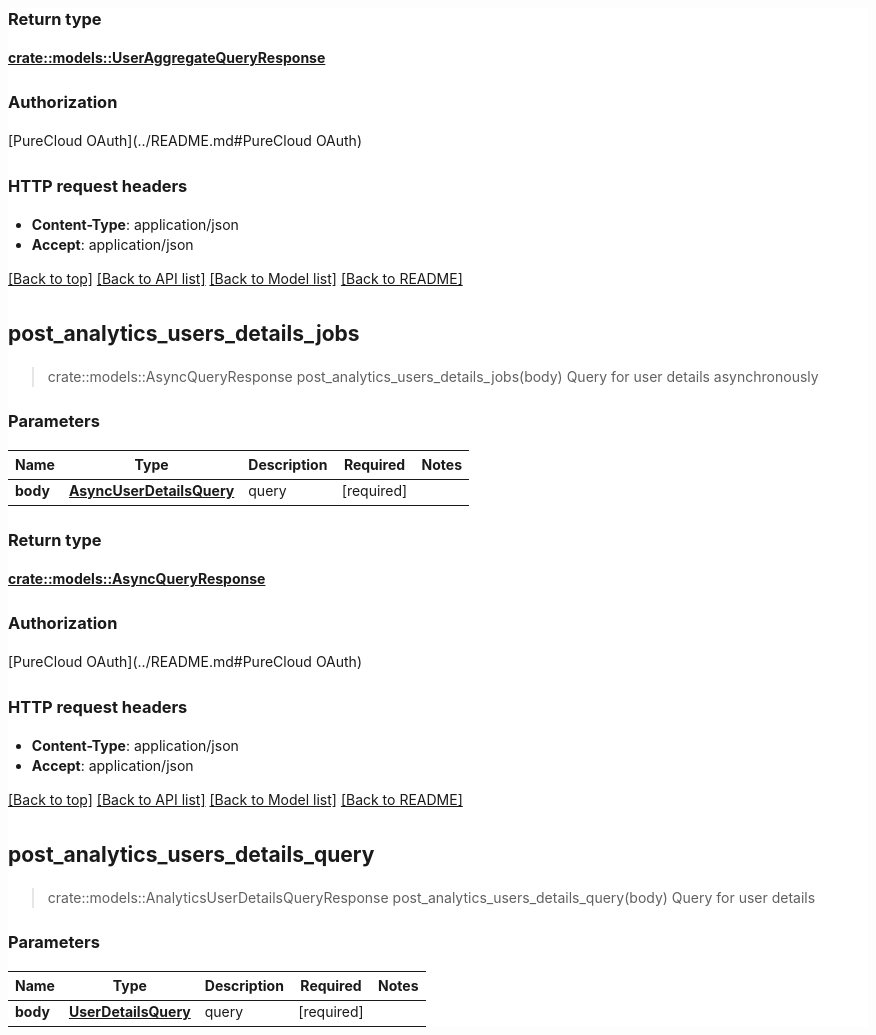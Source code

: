 ### Return type

[**crate::models::UserAggregateQueryResponse**](UserAggregateQueryResponse.md)

### Authorization

[PureCloud OAuth](../README.md#PureCloud OAuth)

### HTTP request headers

- **Content-Type**: application/json
- **Accept**: application/json

[[Back to top]](#) [[Back to API list]](../README.md#documentation-for-api-endpoints) [[Back to Model list]](../README.md#documentation-for-models) [[Back to README]](../README.md)


## post_analytics_users_details_jobs

> crate::models::AsyncQueryResponse post_analytics_users_details_jobs(body)
Query for user details asynchronously

### Parameters


Name | Type | Description  | Required | Notes
------------- | ------------- | ------------- | ------------- | -------------
**body** | [**AsyncUserDetailsQuery**](AsyncUserDetailsQuery.md) | query | [required] |

### Return type

[**crate::models::AsyncQueryResponse**](AsyncQueryResponse.md)

### Authorization

[PureCloud OAuth](../README.md#PureCloud OAuth)

### HTTP request headers

- **Content-Type**: application/json
- **Accept**: application/json

[[Back to top]](#) [[Back to API list]](../README.md#documentation-for-api-endpoints) [[Back to Model list]](../README.md#documentation-for-models) [[Back to README]](../README.md)


## post_analytics_users_details_query

> crate::models::AnalyticsUserDetailsQueryResponse post_analytics_users_details_query(body)
Query for user details

### Parameters


Name | Type | Description  | Required | Notes
------------- | ------------- | ------------- | ------------- | -------------
**body** | [**UserDetailsQuery**](UserDetailsQuery.md) | query | [required] |

